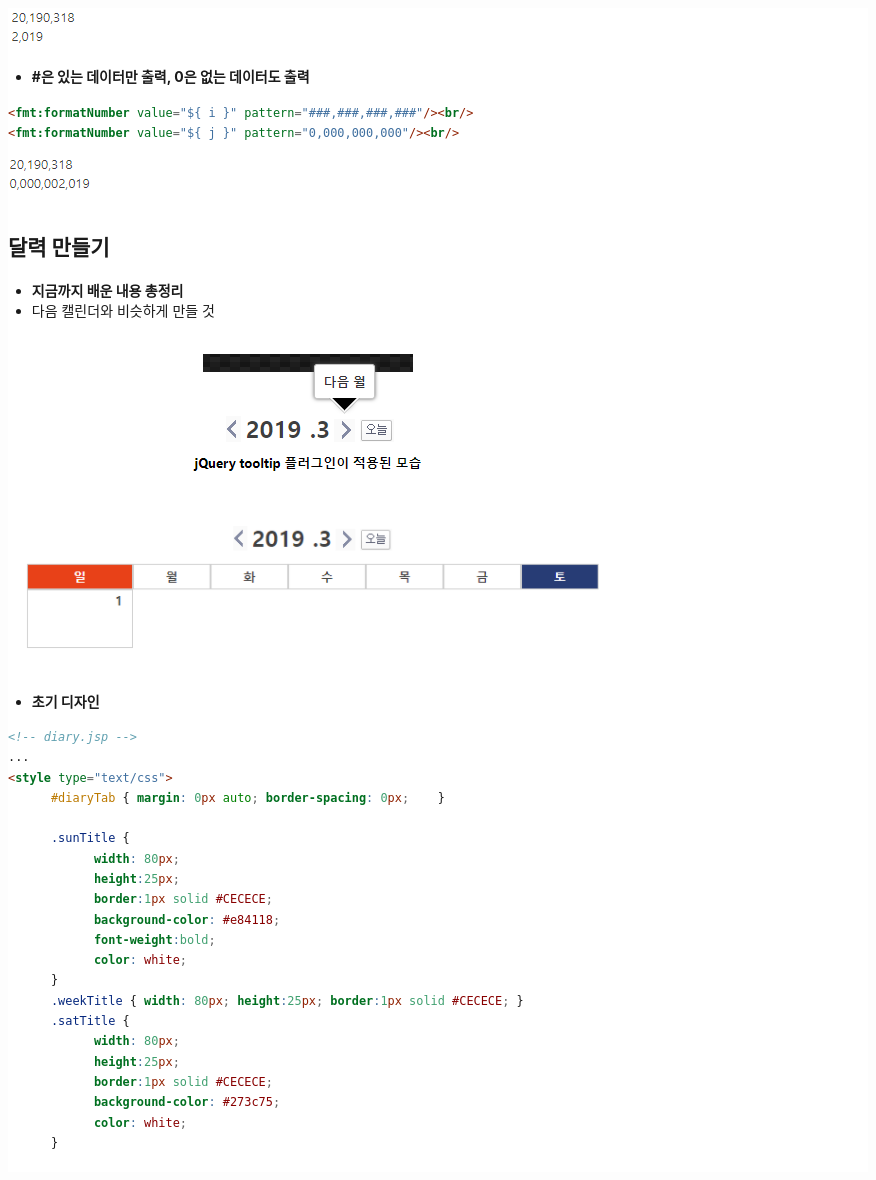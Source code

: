 ![07](https://github.com/younggeun0/younggeun0.github.io/blob/master/_posts/img/javaEe/14/07.png?raw=true)

* **#은 있는 데이터만 출력, 0은 없는 데이터도 출력**

```html
<fmt:formatNumber value="${ i }" pattern="###,###,###,###"/><br/>
<fmt:formatNumber value="${ j }" pattern="0,000,000,000"/><br/>
```

![08](https://github.com/younggeun0/younggeun0.github.io/blob/master/_posts/img/javaEe/14/08.png?raw=true)

## 달력 만들기

* **지금까지 배운 내용 총정리**
* 다음 캘린더와 비슷하게 만들 것

![09](https://github.com/younggeun0/younggeun0.github.io/blob/master/_posts/img/javaEe/14/09.png?raw=true)

* **초기 디자인**

```html
<!-- diary.jsp -->
...
<style type="text/css">
      #diaryTab { margin: 0px auto; border-spacing: 0px;    }
      
      .sunTitle {
            width: 80px;
            height:25px;
            border:1px solid #CECECE;
            background-color: #e84118;
            font-weight:bold;
            color: white;     
      }
      .weekTitle { width: 80px; height:25px; border:1px solid #CECECE; }
      .satTitle {
            width: 80px;
            height:25px;
            border:1px solid #CECECE;
            background-color: #273c75;
            color: white;
      }
      
```